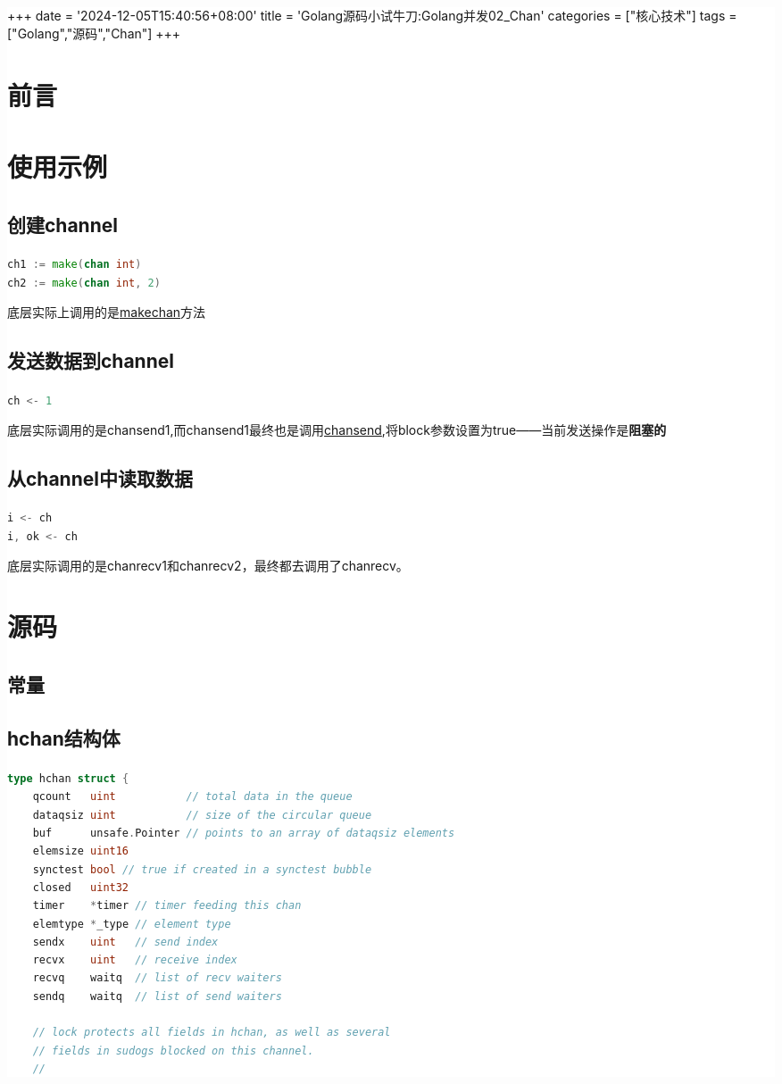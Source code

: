 +++
date = '2024-12-05T15:40:56+08:00'
title = 'Golang源码小试牛刀:Golang并发02_Chan'
categories = ["核心技术"]
tags = ["Golang","源码","Chan"]
+++

# 前言

# 使用示例

## 创建channel

```go
ch1 := make(chan int)
ch2 := make(chan int, 2)
```

底层实际上调用的是[makechan](#makechan函数)方法

## 发送数据到channel

```go
ch <- 1
```

底层实际调用的是chansend1,而chansend1最终也是调用[chansend](#chansend函数),将block参数设置为true——当前发送操作是**阻塞的**

## 从channel中读取数据

```go
i <- ch
i, ok <- ch
```

底层实际调用的是chanrecv1和chanrecv2，最终都去调用了chanrecv。

# 源码


## 常量

## hchan结构体

```go
type hchan struct {
	qcount   uint           // total data in the queue
	dataqsiz uint           // size of the circular queue
	buf      unsafe.Pointer // points to an array of dataqsiz elements
	elemsize uint16
	synctest bool // true if created in a synctest bubble
	closed   uint32
	timer    *timer // timer feeding this chan
	elemtype *_type // element type
	sendx    uint   // send index
	recvx    uint   // receive index
	recvq    waitq  // list of recv waiters
	sendq    waitq  // list of send waiters

	// lock protects all fields in hchan, as well as several
	// fields in sudogs blocked on this channel.
	//
```